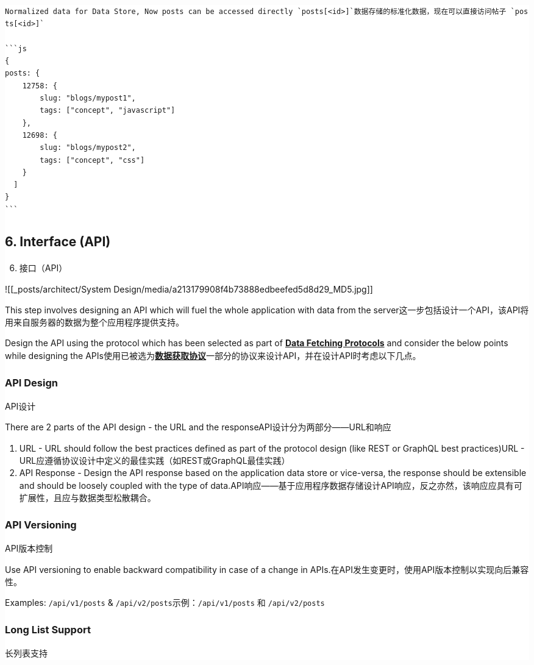     
    Normalized data for Data Store, Now posts can be accessed directly `posts[<id>]`数据存储的标准化数据，现在可以直接访问帖子 `posts[<id>]`   
    
    ```js
    {
    posts: {
        12758: {
            slug: "blogs/mypost1",
            tags: ["concept", "javascript"]
        },
        12698: {
            slug: "blogs/mypost2",
            tags: ["concept", "css"]
        }
      ]
    }
    ```
    

## 6. Interface (API) 
6. 接口（API）

![[_posts/architect/System Design/media/a213179908f4b73888edbeefed5d8d29_MD5.jpg]]

This step involves designing an API which will fuel the whole application with data from the server这一步包括设计一个API，该API将用来自服务器的数据为整个应用程序提供支持。

Design the API using the protocol which has been selected as part of [**Data Fetching Protocols**](https://www.frontendgeek.com/blogs/best-frontend-system-design-interview-cheat-sheet#data-fetching-protocols "Data Fetching Protocols") and consider the below points while designing the APIs使用已被选为[**数据获取协议**](https://www.frontendgeek.com/blogs/best-frontend-system-design-interview-cheat-sheet#data-fetching-protocols "Data Fetching Protocols")一部分的协议来设计API，并在设计API时考虑以下几点。

### API Design 
API设计

There are 2 parts of the API design - the URL and the responseAPI设计分为两部分——URL和响应

1. URL - URL should follow the best practices defined as part of the protocol design (like REST or GraphQL best practices)URL - URL应遵循协议设计中定义的最佳实践（如REST或GraphQL最佳实践）
2. API Response - Design the API response based on the application data store or vice-versa, the response should be extensible and should be loosely coupled with the type of data.API响应——基于应用程序数据存储设计API响应，反之亦然，该响应应具有可扩展性，且应与数据类型松散耦合。

### API Versioning 
API版本控制

Use API versioning to enable backward compatibility in case of a change in APIs.在API发生变更时，使用API版本控制以实现向后兼容性。

Examples: `/api/v1/posts` & `/api/v2/posts`示例：`/api/v1/posts` 和 `/api/v2/posts`

### Long List Support 
长列表支持
